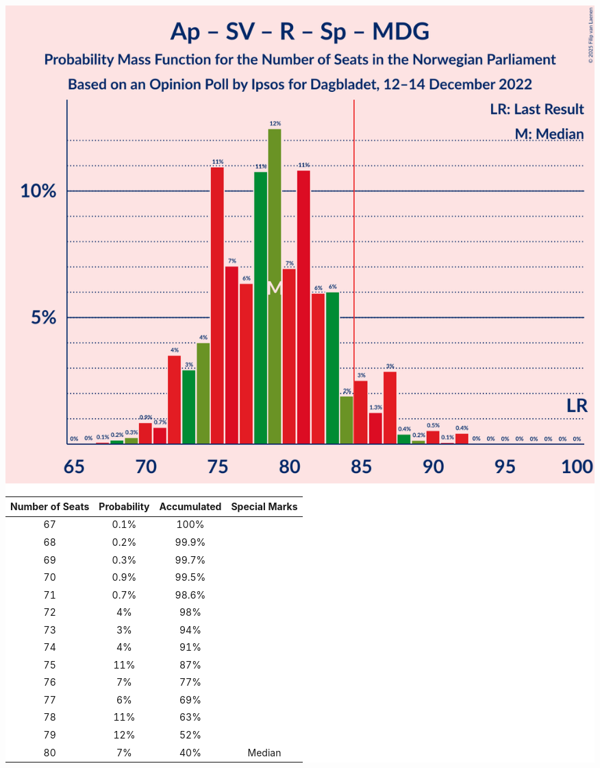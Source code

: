 ![Graph with seats probability mass function not yet produced](2022-12-14-Ipsos-coalitions-seats-pmf-ap–sv–r–sp–mdg.png "Seats Probability Mass Function")

| Number of Seats | Probability | Accumulated | Special Marks |
|:---------------:|:-----------:|:-----------:|:-------------:|
| 67 | 0.1% | 100% |  |
| 68 | 0.2% | 99.9% |  |
| 69 | 0.3% | 99.7% |  |
| 70 | 0.9% | 99.5% |  |
| 71 | 0.7% | 98.6% |  |
| 72 | 4% | 98% |  |
| 73 | 3% | 94% |  |
| 74 | 4% | 91% |  |
| 75 | 11% | 87% |  |
| 76 | 7% | 77% |  |
| 77 | 6% | 69% |  |
| 78 | 11% | 63% |  |
| 79 | 12% | 52% |  |
| 80 | 7% | 40% | Median |